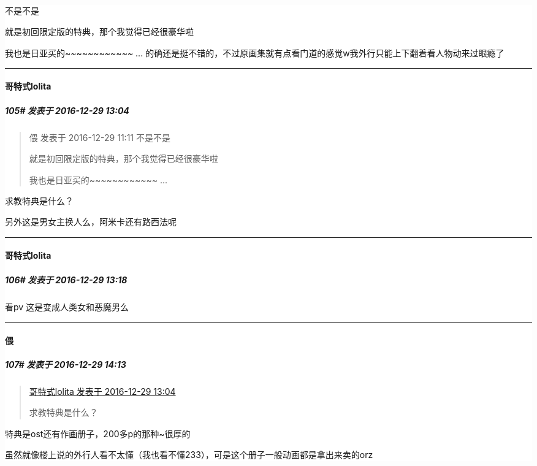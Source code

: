 不是不是

就是初回限定版的特典，那个我觉得已经很豪华啦

我也是日亚买的~~~~~~~~~~~~ ...</blockquote>
的确还是挺不错的，不过原画集就有点看门道的感觉w我外行只能上下翻着看人物动来过眼瘾了







*****

####  哥特式lolita  
##### 105#       发表于 2016-12-29 13:04



<blockquote>偎 发表于 2016-12-29 11:11
不是不是

就是初回限定版的特典，那个我觉得已经很豪华啦

我也是日亚买的~~~~~~~~~~~~ ...</blockquote>
求教特典是什么？



另外这是男女主换人么，阿米卡还有路西法呢







*****

####  哥特式lolita  
##### 106#       发表于 2016-12-29 13:18




看pv 这是变成人类女和恶魔男么







*****

####  偎  
##### 107#       发表于 2016-12-29 14:13



<blockquote><a href="httphttps://bbs.saraba1st.com/2b/forum.php?mod=redirect&amp;goto=findpost&amp;pid=34635430&amp;ptid=1229445" target="_blank">哥特式lolita 发表于 2016-12-29 13:04</a>

求教特典是什么？</blockquote>
特典是ost还有作画册子，200多p的那种~很厚的

虽然就像楼上说的外行人看不太懂（我也看不懂233），可是这个册子一般动画都是拿出来卖的orz
